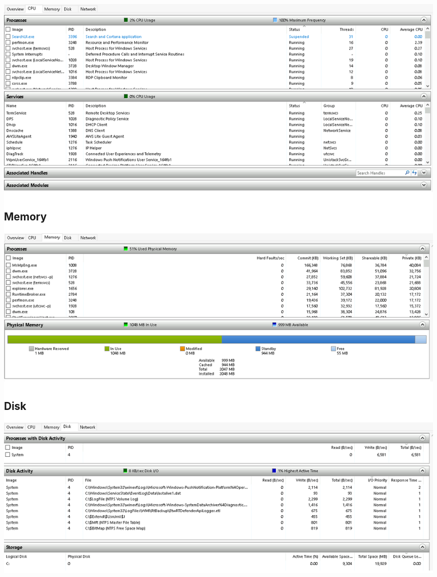 ![resmon](./img/2_Windows_Fundamentals_2/6.3.png)

## Memory

![resmon](./img/2_Windows_Fundamentals_2/6.4.png)

## Disk

![resmon](./img/2_Windows_Fundamentals_2/6.5.png)
